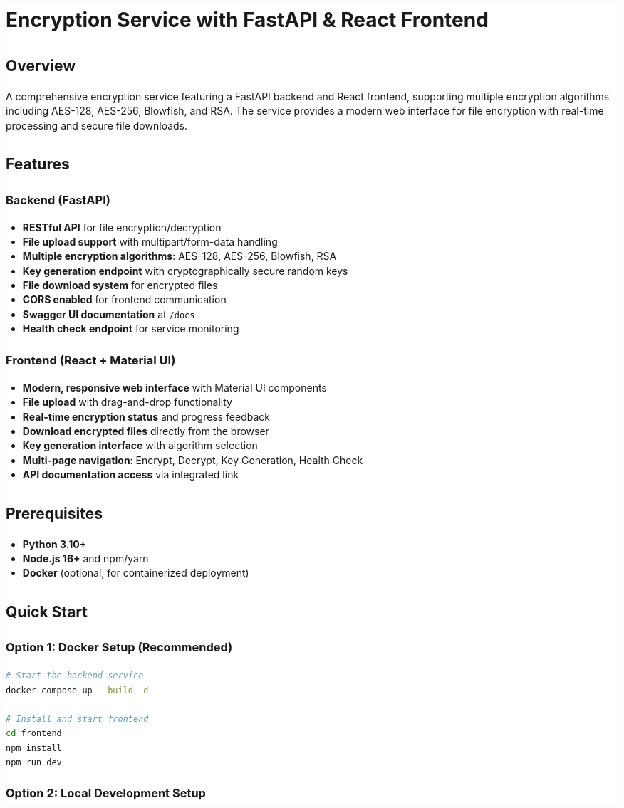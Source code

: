 # Encryption Service with FastAPI & React Frontend

## Overview
A comprehensive encryption service featuring a FastAPI backend and React frontend, supporting multiple encryption algorithms including AES-128, AES-256, Blowfish, and RSA. The service provides a modern web interface for file encryption with real-time processing and secure file downloads.

## Features

### Backend (FastAPI)
- **RESTful API** for file encryption/decryption
- **File upload support** with multipart/form-data handling
- **Multiple encryption algorithms**: AES-128, AES-256, Blowfish, RSA
- **Key generation endpoint** with cryptographically secure random keys
- **File download system** for encrypted files
- **CORS enabled** for frontend communication
- **Swagger UI documentation** at `/docs`
- **Health check endpoint** for service monitoring

### Frontend (React + Material UI)
- **Modern, responsive web interface** with Material UI components
- **File upload** with drag-and-drop functionality
- **Real-time encryption status** and progress feedback
- **Download encrypted files** directly from the browser
- **Key generation interface** with algorithm selection
- **Multi-page navigation**: Encrypt, Decrypt, Key Generation, Health Check
- **API documentation access** via integrated link

## Prerequisites
- **Python 3.10+**
- **Node.js 16+** and npm/yarn
- **Docker** (optional, for containerized deployment)

## Quick Start

### Option 1: Docker Setup (Recommended)
```bash
# Start the backend service
docker-compose up --build -d

# Install and start frontend
cd frontend
npm install
npm run dev
```

### Option 2: Local Development Setup
